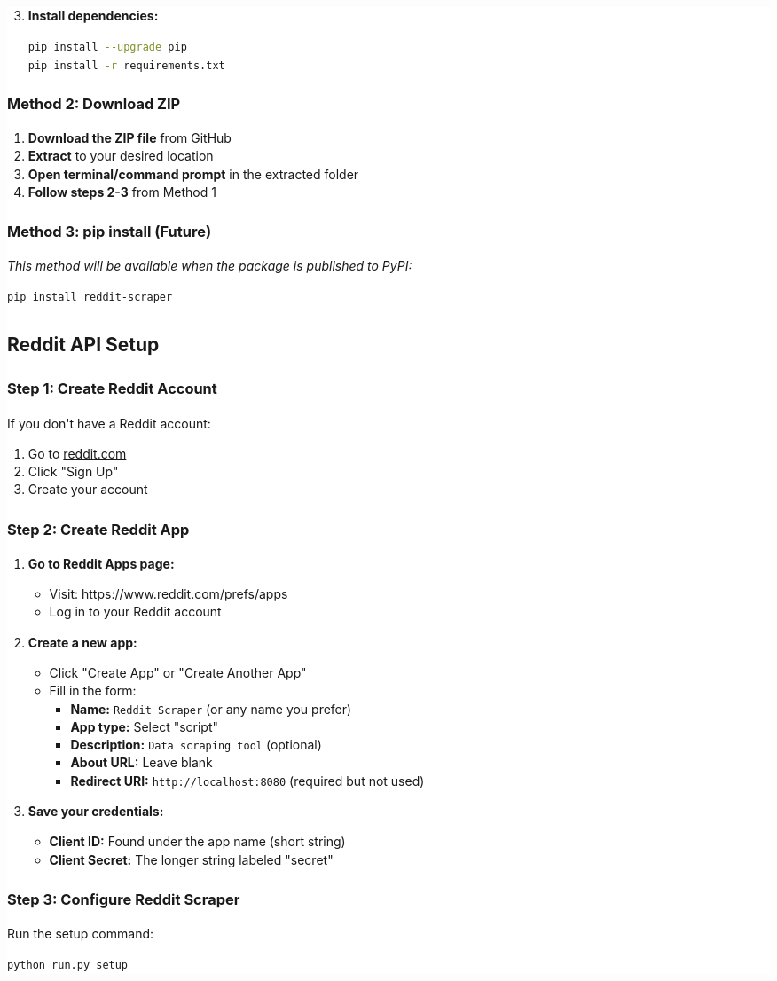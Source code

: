 3. **Install dependencies:**
   ```bash
   pip install --upgrade pip
   pip install -r requirements.txt
   ```

### Method 2: Download ZIP

1. **Download the ZIP file** from GitHub
2. **Extract** to your desired location
3. **Open terminal/command prompt** in the extracted folder
4. **Follow steps 2-3** from Method 1

### Method 3: pip install (Future)

*This method will be available when the package is published to PyPI:*

```bash
pip install reddit-scraper
```

## Reddit API Setup

### Step 1: Create Reddit Account

If you don't have a Reddit account:
1. Go to [reddit.com](https://www.reddit.com)
2. Click "Sign Up"
3. Create your account

### Step 2: Create Reddit App

1. **Go to Reddit Apps page:**
   - Visit: https://www.reddit.com/prefs/apps
   - Log in to your Reddit account

2. **Create a new app:**
   - Click "Create App" or "Create Another App"
   - Fill in the form:
     - **Name:** `Reddit Scraper` (or any name you prefer)
     - **App type:** Select "script"
     - **Description:** `Data scraping tool` (optional)
     - **About URL:** Leave blank
     - **Redirect URI:** `http://localhost:8080` (required but not used)

3. **Save your credentials:**
   - **Client ID:** Found under the app name (short string)
   - **Client Secret:** The longer string labeled "secret"

### Step 3: Configure Reddit Scraper

Run the setup command:

```bash
python run.py setup
```
